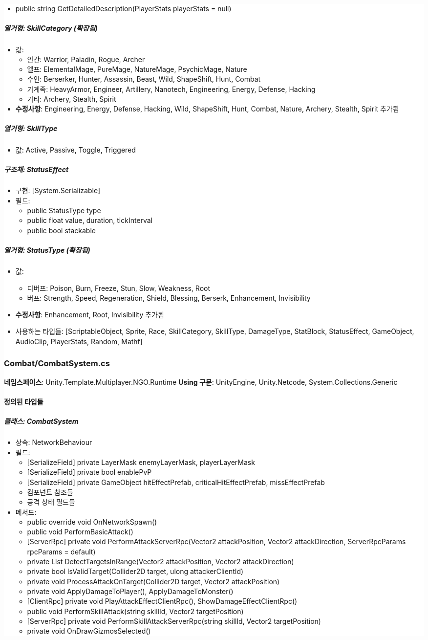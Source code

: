   - public string GetDetailedDescription(PlayerStats playerStats = null)

##### 열거형: SkillCategory (확장됨)
- 값: 
  - 인간: Warrior, Paladin, Rogue, Archer
  - 엘프: ElementalMage, PureMage, NatureMage, PsychicMage, Nature
  - 수인: Berserker, Hunter, Assassin, Beast, Wild, ShapeShift, Hunt, Combat
  - 기계족: HeavyArmor, Engineer, Artillery, Nanotech, Engineering, Energy, Defense, Hacking
  - 기타: Archery, Stealth, Spirit
- **수정사항**: Engineering, Energy, Defense, Hacking, Wild, ShapeShift, Hunt, Combat, Nature, Archery, Stealth, Spirit 추가됨

##### 열거형: SkillType
- 값: Active, Passive, Toggle, Triggered

##### 구조체: StatusEffect
- 구현: [System.Serializable]
- 필드:
  - public StatusType type
  - public float value, duration, tickInterval
  - public bool stackable

##### 열거형: StatusType (확장됨)
- 값:
  - 디버프: Poison, Burn, Freeze, Stun, Slow, Weakness, Root
  - 버프: Strength, Speed, Regeneration, Shield, Blessing, Berserk, Enhancement, Invisibility
- **수정사항**: Enhancement, Root, Invisibility 추가됨

- 사용하는 타입들: [ScriptableObject, Sprite, Race, SkillCategory, SkillType, DamageType, StatBlock, StatusEffect, GameObject, AudioClip, PlayerStats, Random, Mathf]

### Combat/CombatSystem.cs
**네임스페이스**: Unity.Template.Multiplayer.NGO.Runtime
**Using 구문**: UnityEngine, Unity.Netcode, System.Collections.Generic

#### 정의된 타입들
##### 클래스: CombatSystem
- 상속: NetworkBehaviour
- 필드:
  - [SerializeField] private LayerMask enemyLayerMask, playerLayerMask
  - [SerializeField] private bool enablePvP
  - [SerializeField] private GameObject hitEffectPrefab, criticalHitEffectPrefab, missEffectPrefab
  - 컴포넌트 참조들
  - 공격 상태 필드들
- 메서드:
  - public override void OnNetworkSpawn()
  - public void PerformBasicAttack()
  - [ServerRpc] private void PerformAttackServerRpc(Vector2 attackPosition, Vector2 attackDirection, ServerRpcParams rpcParams = default)
  - private List<Collider2D> DetectTargetsInRange(Vector2 attackPosition, Vector2 attackDirection)
  - private bool IsValidTarget(Collider2D target, ulong attackerClientId)
  - private void ProcessAttackOnTarget(Collider2D target, Vector2 attackPosition)
  - private void ApplyDamageToPlayer(), ApplyDamageToMonster()
  - [ClientRpc] private void PlayAttackEffectClientRpc(), ShowDamageEffectClientRpc()
  - public void PerformSkillAttack(string skillId, Vector2 targetPosition)
  - [ServerRpc] private void PerformSkillAttackServerRpc(string skillId, Vector2 targetPosition)
  - private void OnDrawGizmosSelected()
